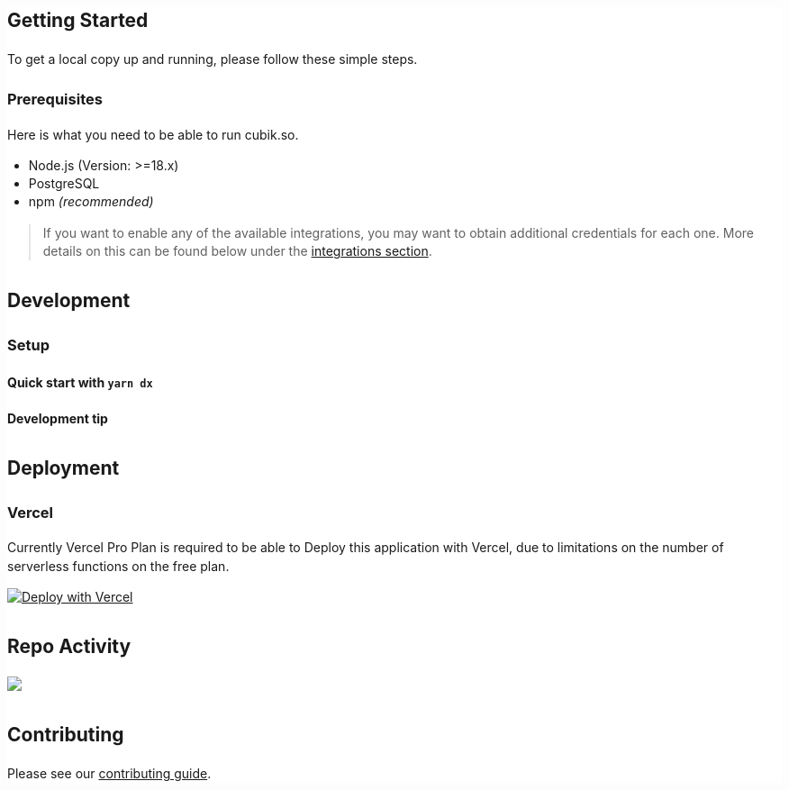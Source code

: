 ## Getting Started

To get a local copy up and running, please follow these simple steps.

### Prerequisites

Here is what you need to be able to run cubik.so.

- Node.js (Version: >=18.x)
- PostgreSQL
- npm _(recommended)_

> If you want to enable any of the available integrations, you may want to obtain additional credentials for each one. More details on this can be found below under the [integrations section](#integrations).

## Development

### Setup

#### Quick start with `yarn dx`

#### Development tip
## Deployment

### Vercel

Currently Vercel Pro Plan is required to be able to Deploy this application with Vercel, due to limitations on the number of serverless functions on the free plan.

[![Deploy with Vercel](https://vercel.com/button)](https://vercel.com/new/clone?repository-url=https%3A%2F%2Fgithub.com%2Fcalcom%2Fcal.com&env=DATABASE_URL,NEXT_PUBLIC_WEBAPP_URL,NEXTAUTH_URL,NEXTAUTH_SECRET,CRON_API_KEY,CALENDSO_ENCRYPTION_KEY&envDescription=See%20all%20available%20env%20vars&envLink=https%3A%2F%2Fgithub.com%2Fcalcom%2Fcal.com%2Fblob%2Fmain%2F.env.example&project-name=cal&repo-name=cal.com&build-command=cd%20../..%20%26%26%20yarn%20build&root-directory=apps%2Fweb%2F)



## Repo Activity

<img width="100%" src="https://repobeats.axiom.co/api/embed/5478ea14354f21550fab8ef0125fb7636580bb57.svg"/>



## Contributing

Please see our [contributing guide](/CONTRIBUTING.md).
